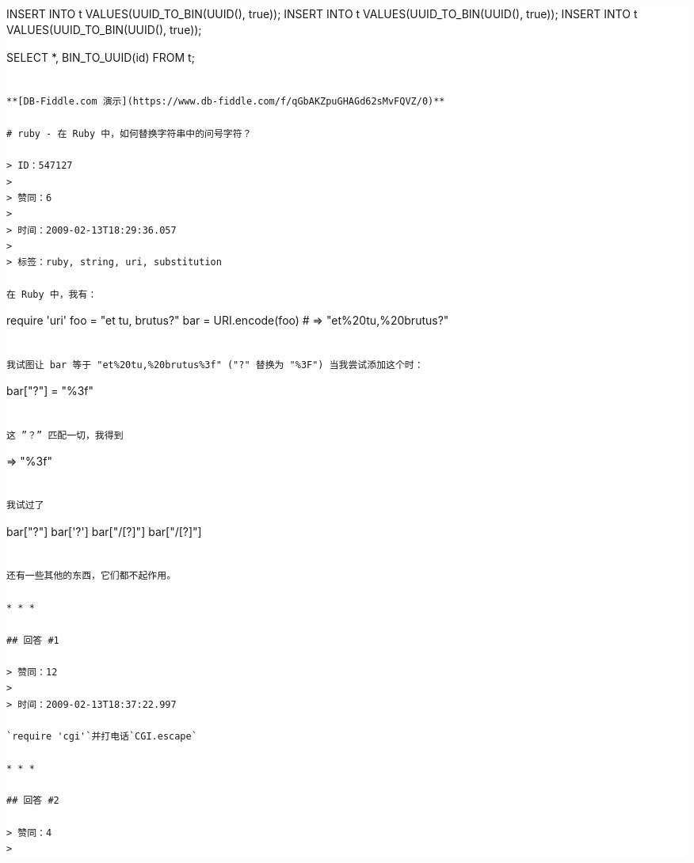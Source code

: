 INSERT INTO t VALUES(UUID_TO_BIN(UUID(), true));
INSERT INTO t VALUES(UUID_TO_BIN(UUID(), true));
INSERT INTO t VALUES(UUID_TO_BIN(UUID(), true));

SELECT *, BIN_TO_UUID(id) FROM t; 
```

**[DB-Fiddle.com 演示](https://www.db-fiddle.com/f/qGbAKZpuGHAGd62sMvFQVZ/0)**

# ruby - 在 Ruby 中，如何替换字符串中的问号字符？

> ID：547127
> 
> 赞同：6
> 
> 时间：2009-02-13T18:29:36.057
> 
> 标签：ruby, string, uri, substitution

在 Ruby 中，我有：

```
require 'uri'
foo = "et tu, brutus?"
bar = URI.encode(foo)      # => "et%20tu,%20brutus?" 
```

我试图让 bar 等于 "et%20tu,%20brutus%3f" ("?" 替换为 "%3F") 当我尝试添加这个时：

```
bar["?"] = "%3f" 
```

这 ”？” 匹配一切，我得到

```
=> "%3f" 
```

我试过了

```
bar["\?"]
bar['?']
bar["/[?]"]
bar["/[\?]"] 
```

还有一些其他的东西，它们都不起作用。

* * *

## 回答 #1

> 赞同：12
> 
> 时间：2009-02-13T18:37:22.997

`require 'cgi'`并打电话`CGI.escape`

* * *

## 回答 #2

> 赞同：4
> 
```